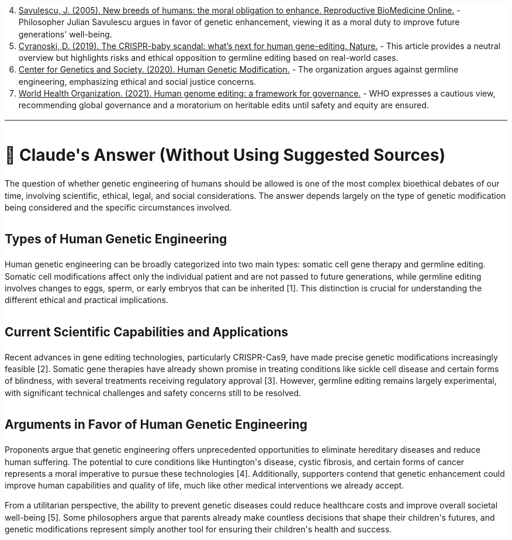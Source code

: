 4. [Savulescu, J. (2005). New breeds of humans: the moral obligation to enhance. Reproductive BioMedicine Online.](https://www.rbmojournal.com/article/S1472-6483(10)62231-5/fulltext) - Philosopher Julian Savulescu argues in favor of genetic enhancement, viewing it as a moral duty to improve future generations' well-being.
5. [Cyranoski, D. (2019). The CRISPR-baby scandal: what’s next for human gene-editing. Nature.](https://www.nature.com/articles/d41586-019-00673-1) - This article provides a neutral overview but highlights risks and ethical opposition to germline editing based on real-world cases.
6. [Center for Genetics and Society. (2020). Human Genetic Modification.](https://www.geneticsandsociety.org/topics/human-genetic-modification) - The organization argues against germline engineering, emphasizing ethical and social justice concerns.
7. [World Health Organization. (2021). Human genome editing: a framework for governance.](https://www.who.int/publications/i/item/9789240030060) - WHO expresses a cautious view, recommending global governance and a moratorium on heritable edits until safety and equity are ensured.

---

# 🤖 Claude's Answer (Without Using Suggested Sources)

The question of whether genetic engineering of humans should be allowed is one of the most complex bioethical debates of our time, involving scientific, ethical, legal, and social considerations. The answer depends largely on the type of genetic modification being considered and the specific circumstances involved.

## Types of Human Genetic Engineering

Human genetic engineering can be broadly categorized into two main types: somatic cell gene therapy and germline editing. Somatic cell modifications affect only the individual patient and are not passed to future generations, while germline editing involves changes to eggs, sperm, or early embryos that can be inherited [1]. This distinction is crucial for understanding the different ethical and practical implications.

## Current Scientific Capabilities and Applications

Recent advances in gene editing technologies, particularly CRISPR-Cas9, have made precise genetic modifications increasingly feasible [2]. Somatic gene therapies have already shown promise in treating conditions like sickle cell disease and certain forms of blindness, with several treatments receiving regulatory approval [3]. However, germline editing remains largely experimental, with significant technical challenges and safety concerns still to be resolved.

## Arguments in Favor of Human Genetic Engineering

Proponents argue that genetic engineering offers unprecedented opportunities to eliminate hereditary diseases and reduce human suffering. The potential to cure conditions like Huntington's disease, cystic fibrosis, and certain forms of cancer represents a moral imperative to pursue these technologies [4]. Additionally, supporters contend that genetic enhancement could improve human capabilities and quality of life, much like other medical interventions we already accept.

From a utilitarian perspective, the ability to prevent genetic diseases could reduce healthcare costs and improve overall societal well-being [5]. Some philosophers argue that parents already make countless decisions that shape their children's futures, and genetic modifications represent simply another tool for ensuring their children's health and success.
